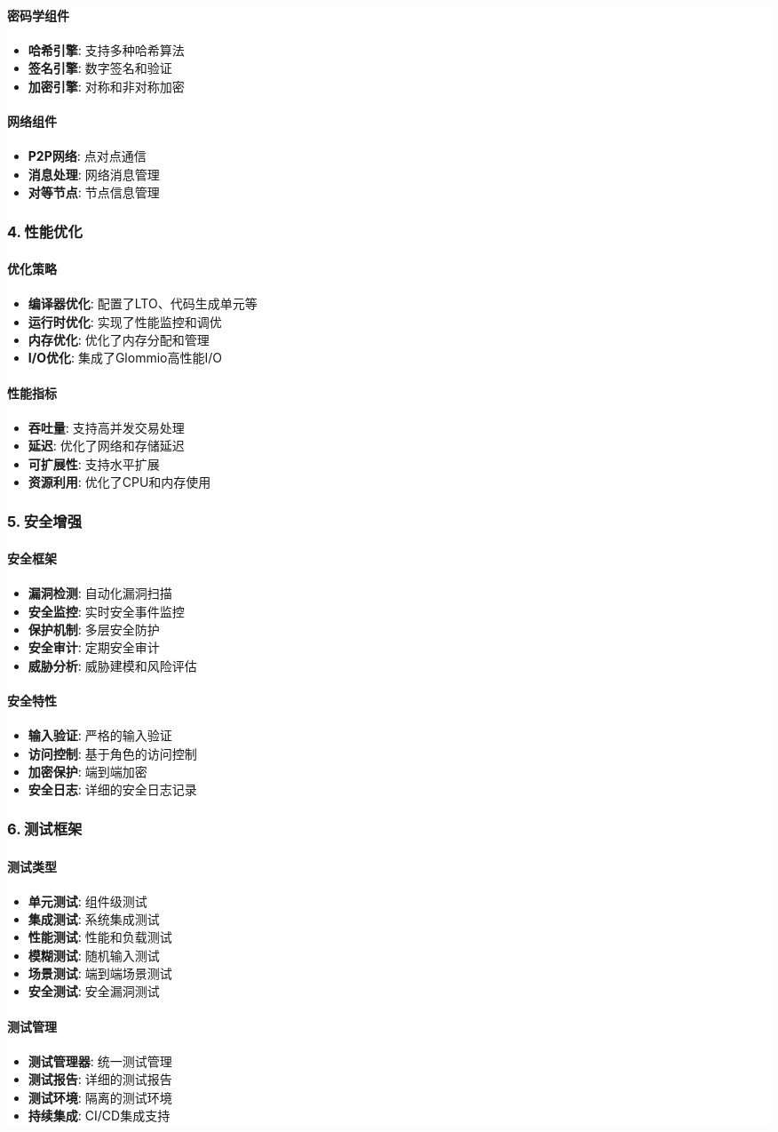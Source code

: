 #### 密码学组件
- **哈希引擎**: 支持多种哈希算法
- **签名引擎**: 数字签名和验证
- **加密引擎**: 对称和非对称加密

#### 网络组件
- **P2P网络**: 点对点通信
- **消息处理**: 网络消息管理
- **对等节点**: 节点信息管理

### 4. 性能优化

#### 优化策略
- **编译器优化**: 配置了LTO、代码生成单元等
- **运行时优化**: 实现了性能监控和调优
- **内存优化**: 优化了内存分配和管理
- **I/O优化**: 集成了Glommio高性能I/O

#### 性能指标
- **吞吐量**: 支持高并发交易处理
- **延迟**: 优化了网络和存储延迟
- **可扩展性**: 支持水平扩展
- **资源利用**: 优化了CPU和内存使用

### 5. 安全增强

#### 安全框架
- **漏洞检测**: 自动化漏洞扫描
- **安全监控**: 实时安全事件监控
- **保护机制**: 多层安全防护
- **安全审计**: 定期安全审计
- **威胁分析**: 威胁建模和风险评估

#### 安全特性
- **输入验证**: 严格的输入验证
- **访问控制**: 基于角色的访问控制
- **加密保护**: 端到端加密
- **安全日志**: 详细的安全日志记录

### 6. 测试框架

#### 测试类型
- **单元测试**: 组件级测试
- **集成测试**: 系统集成测试
- **性能测试**: 性能和负载测试
- **模糊测试**: 随机输入测试
- **场景测试**: 端到端场景测试
- **安全测试**: 安全漏洞测试

#### 测试管理
- **测试管理器**: 统一测试管理
- **测试报告**: 详细的测试报告
- **测试环境**: 隔离的测试环境
- **持续集成**: CI/CD集成支持
